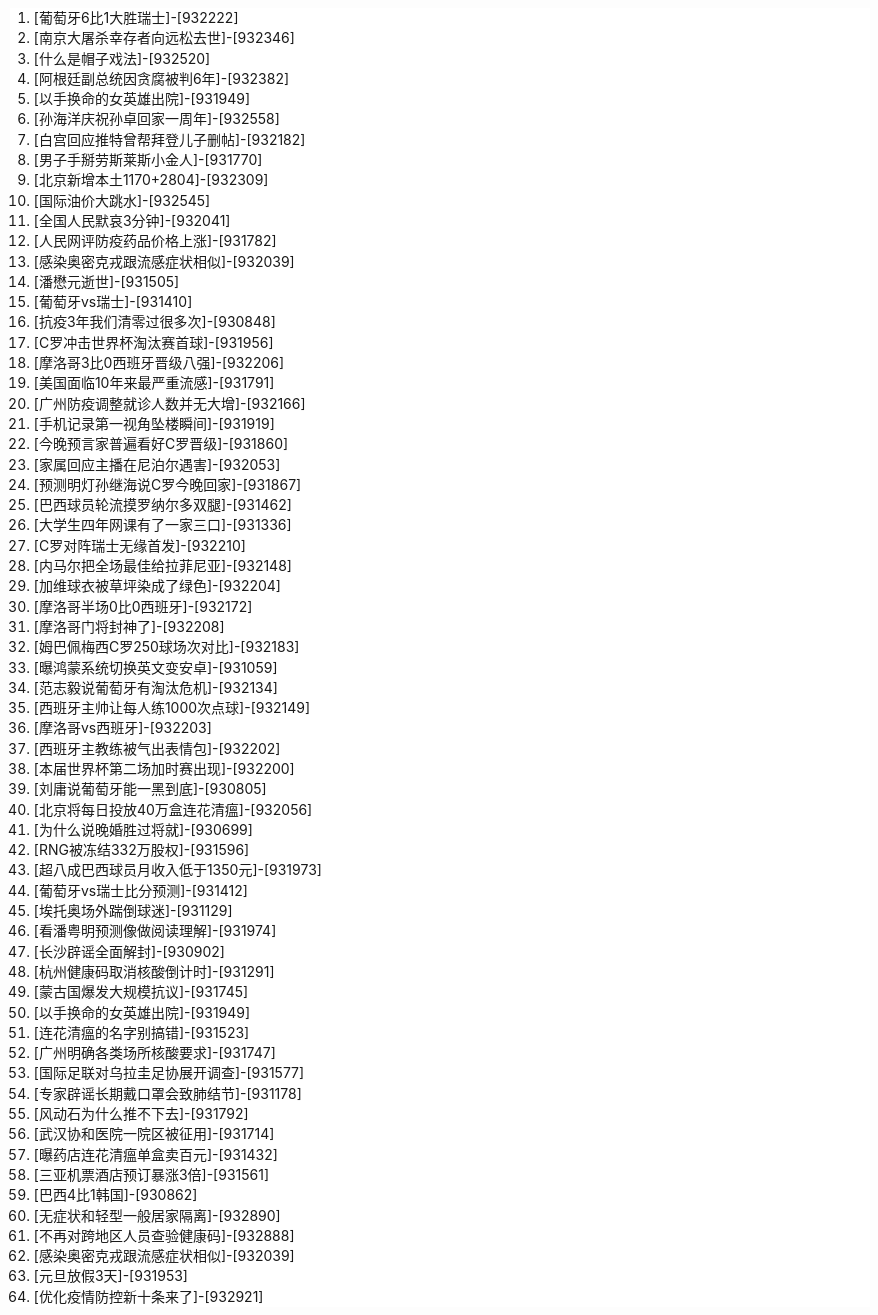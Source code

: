 1. [葡萄牙6比1大胜瑞士]-[932222]
1. [南京大屠杀幸存者向远松去世]-[932346]
1. [什么是帽子戏法]-[932520]
1. [阿根廷副总统因贪腐被判6年]-[932382]
1. [以手换命的女英雄出院]-[931949]
1. [孙海洋庆祝孙卓回家一周年]-[932558]
1. [白宫回应推特曾帮拜登儿子删帖]-[932182]
1. [男子手掰劳斯莱斯小金人]-[931770]
1. [北京新增本土1170+2804]-[932309]
1. [国际油价大跳水]-[932545]
1. [全国人民默哀3分钟]-[932041]
1. [人民网评防疫药品价格上涨]-[931782]
1. [感染奥密克戎跟流感症状相似]-[932039]
1. [潘懋元逝世]-[931505]
1. [葡萄牙vs瑞士]-[931410]
1. [抗疫3年我们清零过很多次]-[930848]
1. [C罗冲击世界杯淘汰赛首球]-[931956]
1. [摩洛哥3比0西班牙晋级八强]-[932206]
1. [美国面临10年来最严重流感]-[931791]
1. [广州防疫调整就诊人数并无大增]-[932166]
1. [手机记录第一视角坠楼瞬间]-[931919]
1. [今晚预言家普遍看好C罗晋级]-[931860]
1. [家属回应主播在尼泊尔遇害]-[932053]
1. [预测明灯孙继海说C罗今晚回家]-[931867]
1. [巴西球员轮流摸罗纳尔多双腿]-[931462]
1. [大学生四年网课有了一家三口]-[931336]
1. [C罗对阵瑞士无缘首发]-[932210]
1. [内马尔把全场最佳给拉菲尼亚]-[932148]
1. [加维球衣被草坪染成了绿色]-[932204]
1. [摩洛哥半场0比0西班牙]-[932172]
1. [摩洛哥门将封神了]-[932208]
1. [姆巴佩梅西C罗250球场次对比]-[932183]
1. [曝鸿蒙系统切换英文变安卓]-[931059]
1. [范志毅说葡萄牙有淘汰危机]-[932134]
1. [西班牙主帅让每人练1000次点球]-[932149]
1. [摩洛哥vs西班牙]-[932203]
1. [西班牙主教练被气出表情包]-[932202]
1. [本届世界杯第二场加时赛出现]-[932200]
1. [刘庸说葡萄牙能一黑到底]-[930805]
1. [北京将每日投放40万盒连花清瘟]-[932056]
1. [为什么说晚婚胜过将就]-[930699]
1. [RNG被冻结332万股权]-[931596]
1. [超八成巴西球员月收入低于1350元]-[931973]
1. [葡萄牙vs瑞士比分预测]-[931412]
1. [埃托奥场外踹倒球迷]-[931129]
1. [看潘粤明预测像做阅读理解]-[931974]
1. [长沙辟谣全面解封]-[930902]
1. [杭州健康码取消核酸倒计时]-[931291]
1. [蒙古国爆发大规模抗议]-[931745]
1. [以手换命的女英雄出院]-[931949]
1. [连花清瘟的名字别搞错]-[931523]
1. [广州明确各类场所核酸要求]-[931747]
1. [国际足联对乌拉圭足协展开调查]-[931577]
1. [专家辟谣长期戴口罩会致肺结节]-[931178]
1. [风动石为什么推不下去]-[931792]
1. [武汉协和医院一院区被征用]-[931714]
1. [曝药店连花清瘟单盒卖百元]-[931432]
1. [三亚机票酒店预订暴涨3倍]-[931561]
1. [巴西4比1韩国]-[930862]
1. [无症状和轻型一般居家隔离]-[932890]
1. [不再对跨地区人员查验健康码]-[932888]
1. [感染奥密克戎跟流感症状相似]-[932039]
1. [元旦放假3天]-[931953]
1. [优化疫情防控新十条来了]-[932921]